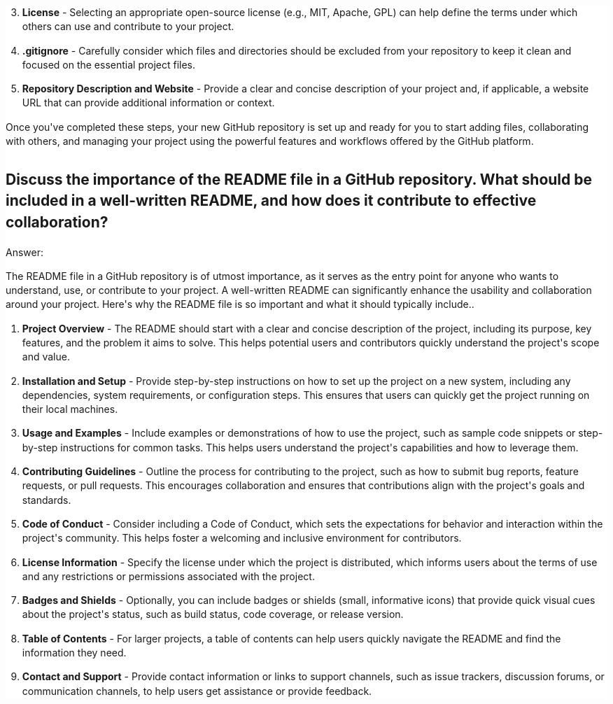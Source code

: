 3. **License** - Selecting an appropriate open-source license (e.g., MIT, Apache, GPL) can help define the terms under which others can use and contribute to your project.

4. **.gitignore** - Carefully consider which files and directories should be excluded from your repository to keep it clean and focused on the essential project files.

5. **Repository Description and Website** - Provide a clear and concise description of your project and, if applicable, a website URL that can provide additional information or context.

Once you've completed these steps, your new GitHub repository is set up and ready for you to start adding files, collaborating with others, and managing your project using the powerful features and workflows offered by the GitHub platform.

## Discuss the importance of the README file in a GitHub repository. What should be included in a well-written README, and how does it contribute to effective collaboration?

Answer:

The README file in a GitHub repository is of utmost importance, as it serves as the entry point for anyone who wants to understand, use, or contribute to your project. A well-written README can significantly enhance the usability and collaboration around your project. Here's why the README file is so important and what it should typically include..

1. **Project Overview** - The README should start with a clear and concise description of the project, including its purpose, key features, and the problem it aims to solve. This helps potential users and contributors quickly understand the project's scope and value.

2. **Installation and Setup** - Provide step-by-step instructions on how to set up the project on a new system, including any dependencies, system requirements, or configuration steps. This ensures that users can quickly get the project running on their local machines.

3. **Usage and Examples** - Include examples or demonstrations of how to use the project, such as sample code snippets or step-by-step instructions for common tasks. This helps users understand the project's capabilities and how to leverage them.

4. **Contributing Guidelines** - Outline the process for contributing to the project, such as how to submit bug reports, feature requests, or pull requests. This encourages collaboration and ensures that contributions align with the project's goals and standards.

5. **Code of Conduct** - Consider including a Code of Conduct, which sets the expectations for behavior and interaction within the project's community. This helps foster a welcoming and inclusive environment for contributors.

6. **License Information** - Specify the license under which the project is distributed, which informs users about the terms of use and any restrictions or permissions associated with the project.

7. **Badges and Shields** - Optionally, you can include badges or shields (small, informative icons) that provide quick visual cues about the project's status, such as build status, code coverage, or release version.

8. **Table of Contents** - For larger projects, a table of contents can help users quickly navigate the README and find the information they need.

9. **Contact and Support** - Provide contact information or links to support channels, such as issue trackers, discussion forums, or communication channels, to help users get assistance or provide feedback.

